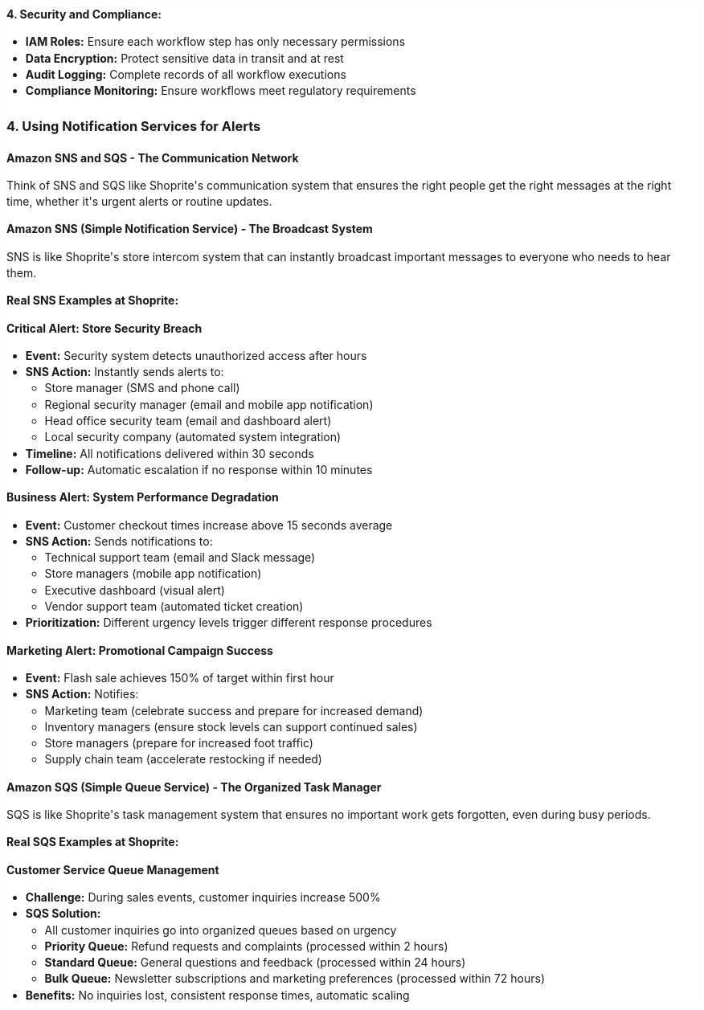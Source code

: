 **4. Security and Compliance:**
- **IAM Roles:** Ensure each workflow step has only necessary permissions
- **Data Encryption:** Protect sensitive data in transit and at rest
- **Audit Logging:** Complete records of all workflow executions
- **Compliance Monitoring:** Ensure workflows meet regulatory requirements

### 4. Using Notification Services for Alerts

**Amazon SNS and SQS - The Communication Network**

Think of SNS and SQS like Shoprite's communication system that ensures the right people get the right messages at the right time, whether it's urgent alerts or routine updates.

**Amazon SNS (Simple Notification Service) - The Broadcast System**

SNS is like Shoprite's store intercom system that can instantly broadcast important messages to everyone who needs to hear them.

**Real SNS Examples at Shoprite:**

**Critical Alert: Store Security Breach**
- **Event:** Security system detects unauthorized access after hours
- **SNS Action:** Instantly sends alerts to:
  - Store manager (SMS and phone call)
  - Regional security manager (email and mobile app notification)
  - Head office security team (email and dashboard alert)
  - Local security company (automated system integration)
- **Timeline:** All notifications delivered within 30 seconds
- **Follow-up:** Automatic escalation if no response within 10 minutes

**Business Alert: System Performance Degradation**
- **Event:** Customer checkout times increase above 15 seconds average
- **SNS Action:** Sends notifications to:
  - Technical support team (email and Slack message)
  - Store managers (mobile app notification)
  - Executive dashboard (visual alert)
  - Vendor support team (automated ticket creation)
- **Prioritization:** Different urgency levels trigger different response procedures

**Marketing Alert: Promotional Campaign Success**
- **Event:** Flash sale achieves 150% of target within first hour
- **SNS Action:** Notifies:
  - Marketing team (celebrate success and prepare for increased demand)
  - Inventory managers (ensure stock levels can support continued sales)
  - Store managers (prepare for increased foot traffic)
  - Supply chain team (accelerate restocking if needed)

**Amazon SQS (Simple Queue Service) - The Organized Task Manager**

SQS is like Shoprite's task management system that ensures no important work gets forgotten, even during busy periods.

**Real SQS Examples at Shoprite:**

**Customer Service Queue Management**
- **Challenge:** During sales events, customer inquiries increase 500%
- **SQS Solution:**
  - All customer inquiries go into organized queues based on urgency
  - **Priority Queue:** Refund requests and complaints (processed within 2 hours)
  - **Standard Queue:** General questions and feedback (processed within 24 hours)  
  - **Bulk Queue:** Newsletter subscriptions and marketing preferences (processed within 72 hours)
- **Benefits:** No inquiries lost, consistent response times, automatic scaling

